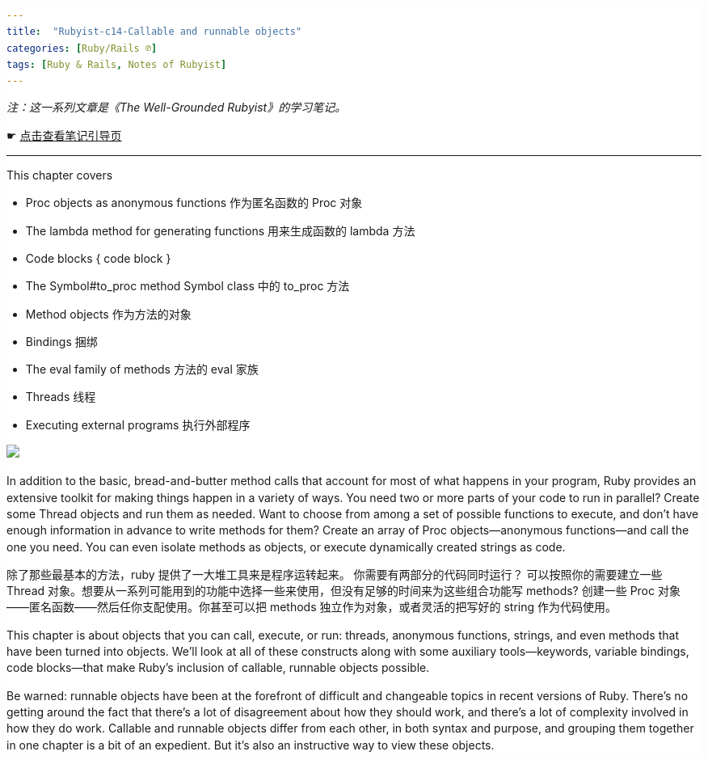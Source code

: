 ```yaml
---
title:  "Rubyist-c14-Callable and runnable objects"
categories: [Ruby/Rails ℗]
tags: [Ruby & Rails, Notes of Rubyist]
---
```


*注：这一系列文章是《The Well-Grounded Rubyist》的学习笔记。*

☛ [点击查看笔记引导页](https://gitcavendish.github.io/ruby/rails%20%E2%84%97/learning%20notes%20%E2%84%97/Rubyist-reading-notes-readme/)

---

This chapter covers

- Proc objects as anonymous functions  作为匿名函数的 Proc 对象

- The lambda method for generating functions 用来生成函数的 lambda 方法

- Code blocks  { code block }

- The Symbol#to_proc method  Symbol class 中的 to_proc 方法

- Method objects  作为方法的对象

- Bindings 捆绑

- The eval family of methods 方法的 eval 家族

- Threads 线程

- Executing external programs 执行外部程序

![](https://ws4.sinaimg.cn/large/006tNc79gy1foi3whny3nj30bb0cjad1.jpg)

In addition to the basic, bread-and-butter method calls that account for most of what happens in your program, Ruby provides an extensive toolkit for making things happen in a variety of ways. You need two or more parts of your code to run in parallel? Create some Thread objects and run them as needed. Want to choose from among a set of possible functions to execute, and don’t have enough information in advance to write methods for them? Create an array of Proc objects—anonymous functions—and call the one you need. You can even isolate methods as objects, or execute dynamically created strings as code.

除了那些最基本的方法，ruby 提供了一大堆工具来是程序运转起来。 你需要有两部分的代码同时运行？ 可以按照你的需要建立一些 Thread 对象。想要从一系列可能用到的功能中选择一些来使用，但没有足够的时间来为这些组合功能写 methods? 创建一些 Proc 对象 ——匿名函数——然后任你支配使用。你甚至可以把 methods 独立作为对象，或者灵活的把写好的 string 作为代码使用。

This chapter is about objects that you can call, execute, or run: threads, anonymous functions, strings, and even methods that have been turned into objects. We’ll look at all of these constructs along with some auxiliary tools—keywords, variable bindings, code blocks—that make Ruby’s inclusion of callable, runnable objects possible.

Be warned: runnable objects have been at the forefront of difficult and changeable topics in recent versions of Ruby. There’s no getting around the fact that there’s a lot of disagreement about how they should work, and there’s a lot of complexity involved in how they do work. Callable and runnable objects differ from each other, in both syntax and purpose, and grouping them together in one chapter is a bit of an expedient. But it’s also an instructive way to view these objects.
